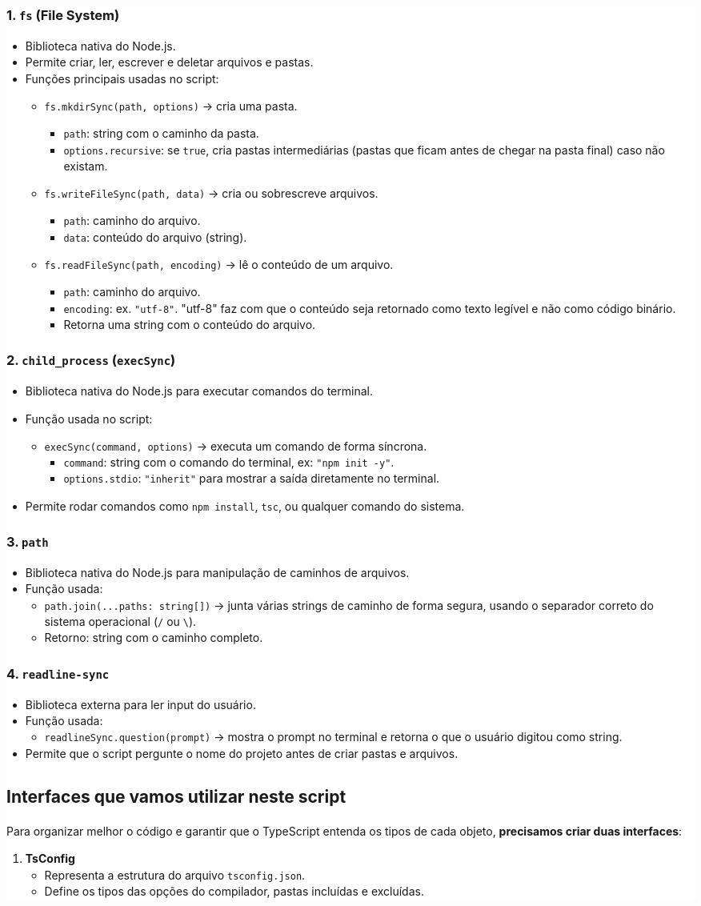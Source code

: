 ### 1. `fs` (File System)
- Biblioteca nativa do Node.js.
- Permite criar, ler, escrever e deletar arquivos e pastas.
- Funções principais usadas no script:
  - `fs.mkdirSync(path, options)` → cria uma pasta.  
    - `path`: string com o caminho da pasta.  
    - `options.recursive`: se `true`, cria pastas intermediárias (pastas que ficam antes de chegar na pasta final) caso não existam.  
  
  - `fs.writeFileSync(path, data)` → cria ou sobrescreve arquivos.  
    - `path`: caminho do arquivo.  
    - `data`: conteúdo do arquivo (string).  

  - `fs.readFileSync(path, encoding)` → lê o conteúdo de um arquivo.  
    - `path`: caminho do arquivo.  
    - `encoding`: ex. `"utf-8"`.    "utf-8" faz com que o conteúdo seja retornado como texto legível e não como código binário.
    - Retorna uma string com o conteúdo do arquivo.

### 2. `child_process` (`execSync`)
- Biblioteca nativa do Node.js para executar comandos do terminal.  
- Função usada no script:
  - `execSync(command, options)` → executa um comando de forma síncrona.  
    - `command`: string com o comando do terminal, ex: `"npm init -y"`.  
    - `options.stdio`: `"inherit"` para mostrar a saída diretamente no terminal.  
    
- Permite rodar comandos como `npm install`, `tsc`, ou qualquer comando do sistema.

### 3. `path`
- Biblioteca nativa do Node.js para manipulação de caminhos de arquivos.  
- Função usada:
  - `path.join(...paths: string[])` → junta várias strings de caminho de forma segura, usando o separador correto do sistema operacional (`/` ou `\`).  
  - Retorno: string com o caminho completo.

### 4. `readline-sync`
- Biblioteca externa para ler input do usuário.  
- Função usada:
  - `readlineSync.question(prompt)` → mostra o prompt no terminal e retorna o que o usuário digitou como string.
- Permite que o script pergunte o nome do projeto antes de criar pastas e arquivos.


## Interfaces que vamos utilizar neste script

Para organizar melhor o código e garantir que o TypeScript entenda os tipos de cada objeto, **precisamos criar duas interfaces**:

1. **TsConfig**  
   - Representa a estrutura do arquivo `tsconfig.json`.  
   - Define os tipos das opções do compilador, pastas incluídas e excluídas.
